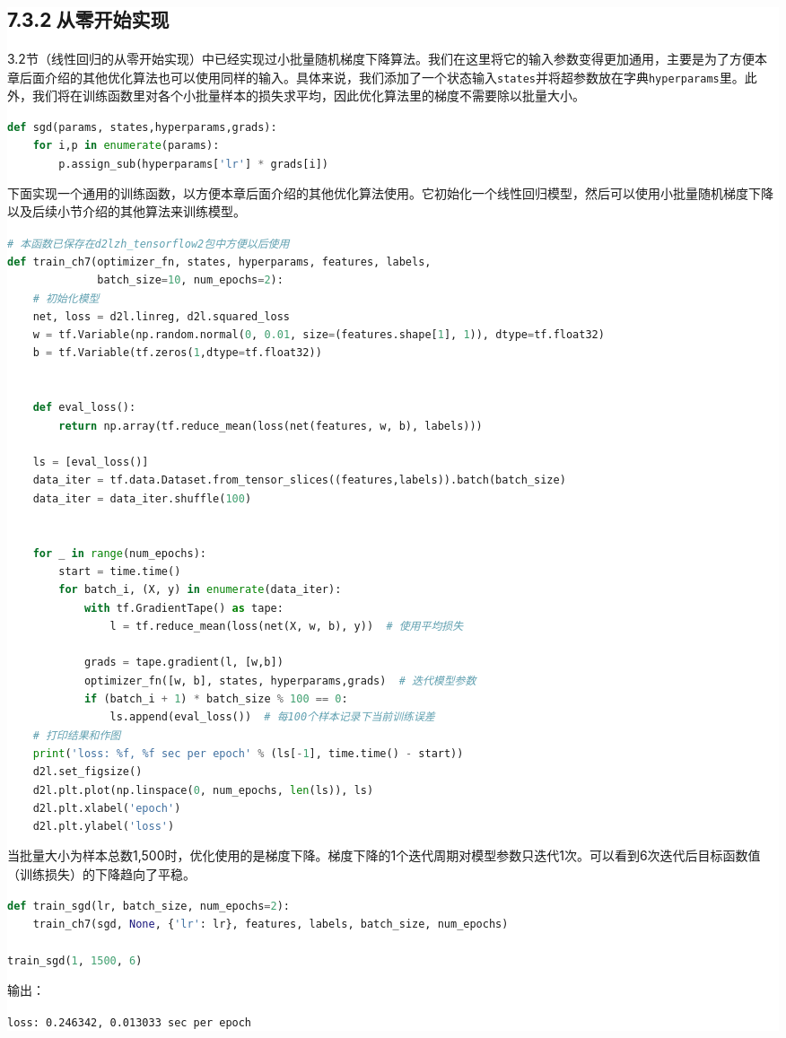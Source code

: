 ## 7.3.2 从零开始实现

3.2节（线性回归的从零开始实现）中已经实现过小批量随机梯度下降算法。我们在这里将它的输入参数变得更加通用，主要是为了方便本章后面介绍的其他优化算法也可以使用同样的输入。具体来说，我们添加了一个状态输入`states`并将超参数放在字典`hyperparams`里。此外，我们将在训练函数里对各个小批量样本的损失求平均，因此优化算法里的梯度不需要除以批量大小。

``` python
def sgd(params, states,hyperparams,grads):
    for i,p in enumerate(params):
        p.assign_sub(hyperparams['lr'] * grads[i])
```

下面实现一个通用的训练函数，以方便本章后面介绍的其他优化算法使用。它初始化一个线性回归模型，然后可以使用小批量随机梯度下降以及后续小节介绍的其他算法来训练模型。

``` python
# 本函数已保存在d2lzh_tensorflow2包中方便以后使用
def train_ch7(optimizer_fn, states, hyperparams, features, labels,
              batch_size=10, num_epochs=2):
    # 初始化模型
    net, loss = d2l.linreg, d2l.squared_loss
    w = tf.Variable(np.random.normal(0, 0.01, size=(features.shape[1], 1)), dtype=tf.float32)
    b = tf.Variable(tf.zeros(1,dtype=tf.float32))


    def eval_loss():
        return np.array(tf.reduce_mean(loss(net(features, w, b), labels)))

    ls = [eval_loss()]
    data_iter = tf.data.Dataset.from_tensor_slices((features,labels)).batch(batch_size)
    data_iter = data_iter.shuffle(100)
  
    
    for _ in range(num_epochs):
        start = time.time()
        for batch_i, (X, y) in enumerate(data_iter):
            with tf.GradientTape() as tape:
                l = tf.reduce_mean(loss(net(X, w, b), y))  # 使用平均损失
                        
            grads = tape.gradient(l, [w,b])
            optimizer_fn([w, b], states, hyperparams,grads)  # 迭代模型参数
            if (batch_i + 1) * batch_size % 100 == 0:
                ls.append(eval_loss())  # 每100个样本记录下当前训练误差
    # 打印结果和作图
    print('loss: %f, %f sec per epoch' % (ls[-1], time.time() - start))
    d2l.set_figsize()
    d2l.plt.plot(np.linspace(0, num_epochs, len(ls)), ls)
    d2l.plt.xlabel('epoch')
    d2l.plt.ylabel('loss')
```

当批量大小为样本总数1,500时，优化使用的是梯度下降。梯度下降的1个迭代周期对模型参数只迭代1次。可以看到6次迭代后目标函数值（训练损失）的下降趋向了平稳。

``` python
def train_sgd(lr, batch_size, num_epochs=2):
    train_ch7(sgd, None, {'lr': lr}, features, labels, batch_size, num_epochs)

train_sgd(1, 1500, 6)
```
输出：
```
loss: 0.246342, 0.013033 sec per epoch
```
<div align=center>